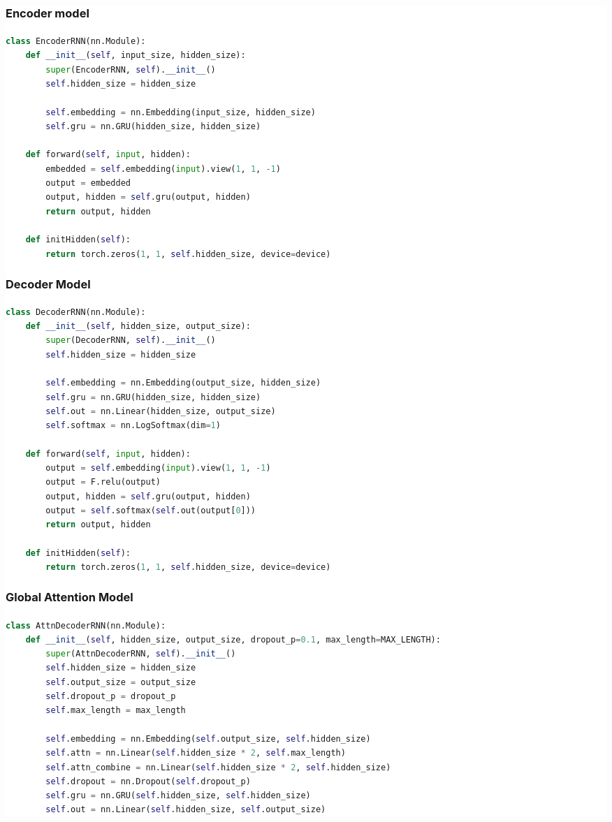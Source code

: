 
### Encoder model


```python
class EncoderRNN(nn.Module):
    def __init__(self, input_size, hidden_size):
        super(EncoderRNN, self).__init__()
        self.hidden_size = hidden_size

        self.embedding = nn.Embedding(input_size, hidden_size)
        self.gru = nn.GRU(hidden_size, hidden_size)

    def forward(self, input, hidden):
        embedded = self.embedding(input).view(1, 1, -1)
        output = embedded
        output, hidden = self.gru(output, hidden)
        return output, hidden

    def initHidden(self):
        return torch.zeros(1, 1, self.hidden_size, device=device)
```

### Decoder Model


```python
class DecoderRNN(nn.Module):
    def __init__(self, hidden_size, output_size):
        super(DecoderRNN, self).__init__()
        self.hidden_size = hidden_size

        self.embedding = nn.Embedding(output_size, hidden_size)
        self.gru = nn.GRU(hidden_size, hidden_size)
        self.out = nn.Linear(hidden_size, output_size)
        self.softmax = nn.LogSoftmax(dim=1)

    def forward(self, input, hidden):
        output = self.embedding(input).view(1, 1, -1)
        output = F.relu(output)
        output, hidden = self.gru(output, hidden)
        output = self.softmax(self.out(output[0]))
        return output, hidden

    def initHidden(self):
        return torch.zeros(1, 1, self.hidden_size, device=device)
```

### Global Attention Model


```python
class AttnDecoderRNN(nn.Module):
    def __init__(self, hidden_size, output_size, dropout_p=0.1, max_length=MAX_LENGTH):
        super(AttnDecoderRNN, self).__init__()
        self.hidden_size = hidden_size
        self.output_size = output_size
        self.dropout_p = dropout_p
        self.max_length = max_length

        self.embedding = nn.Embedding(self.output_size, self.hidden_size)
        self.attn = nn.Linear(self.hidden_size * 2, self.max_length)
        self.attn_combine = nn.Linear(self.hidden_size * 2, self.hidden_size)
        self.dropout = nn.Dropout(self.dropout_p)
        self.gru = nn.GRU(self.hidden_size, self.hidden_size)
        self.out = nn.Linear(self.hidden_size, self.output_size)
```